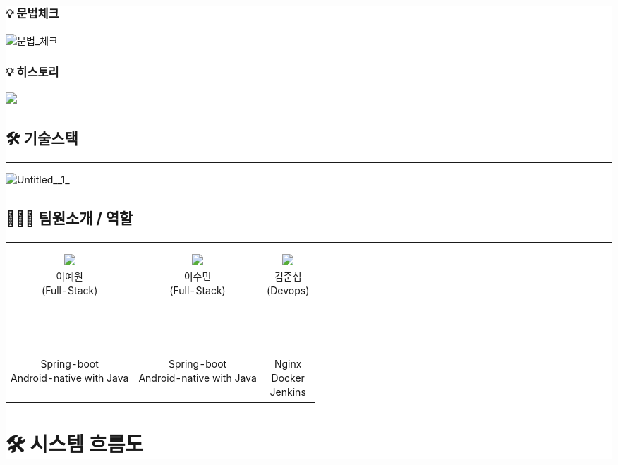 ### 💡 문법체크
![문법_체크](https://github.com/ssafy-b201/CHE-LI-TALK/assets/136299367/e6ba76cf-9081-499b-87ca-7d43e3cc857a)

### 💡 히스토리
<img src="/uploads/88387dd9deda567835c98c9047f0523e/히스토리.gif" height="800px" >

## 🛠 기술스택

---

![Untitled__1_](https://github.com/ssafy-b201/CHE-LI-TALK/assets/136299367/b44c21ae-0c24-40ed-b408-e6eeb7c855ae)


## 👩‍👩‍👦 팀원소개 / 역할

---

<table>
    <tr>
        <td height="140px" align="center"> 
            <img src="/uploads/9938f85155ceefc00352d2becda52820/image.png" width="140px" /> <br> 이예원 <br>(Full-Stack) </a> <br></td>
        <td height="140px" align="center"> 
            <img src="/uploads/75fce06bd5a2ce8c94e832d720a2fa2f/image.png" width="140px" /> <br> 이수민 <br>(Full-Stack) </a> <br></td>
        <td height="140px" align="center"> 
            <img src="/uploads/bea88b55cef0bdc614b648815bbe8de2/image.png" width="160px" /> <br> 김준섭 <br>(Devops) </a> <br></td>
    <tr>
        <td align="center">Spring-boot<br/>Android-native with Java<br/></td>
        <td align="center">Spring-boot<br/>Android-native with Java<br/></td>
        <td align="center">Nginx<br/>Docker<br/>Jenkins<br/></td>    
    </tr>
</table>

# 🛠 시스템 흐름도
